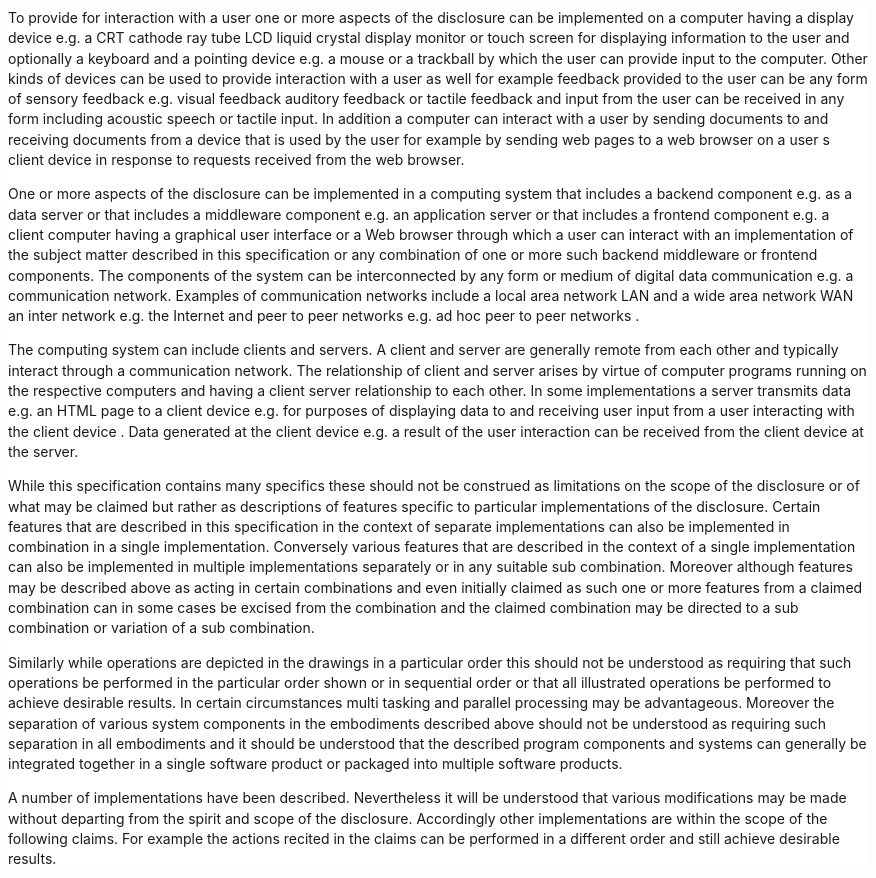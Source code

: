 To provide for interaction with a user one or more aspects of the disclosure can be implemented on a computer having a display device e.g. a CRT cathode ray tube LCD liquid crystal display monitor or touch screen for displaying information to the user and optionally a keyboard and a pointing device e.g. a mouse or a trackball by which the user can provide input to the computer. Other kinds of devices can be used to provide interaction with a user as well for example feedback provided to the user can be any form of sensory feedback e.g. visual feedback auditory feedback or tactile feedback and input from the user can be received in any form including acoustic speech or tactile input. In addition a computer can interact with a user by sending documents to and receiving documents from a device that is used by the user for example by sending web pages to a web browser on a user s client device in response to requests received from the web browser.

One or more aspects of the disclosure can be implemented in a computing system that includes a backend component e.g. as a data server or that includes a middleware component e.g. an application server or that includes a frontend component e.g. a client computer having a graphical user interface or a Web browser through which a user can interact with an implementation of the subject matter described in this specification or any combination of one or more such backend middleware or frontend components. The components of the system can be interconnected by any form or medium of digital data communication e.g. a communication network. Examples of communication networks include a local area network LAN and a wide area network WAN an inter network e.g. the Internet and peer to peer networks e.g. ad hoc peer to peer networks .

The computing system can include clients and servers. A client and server are generally remote from each other and typically interact through a communication network. The relationship of client and server arises by virtue of computer programs running on the respective computers and having a client server relationship to each other. In some implementations a server transmits data e.g. an HTML page to a client device e.g. for purposes of displaying data to and receiving user input from a user interacting with the client device . Data generated at the client device e.g. a result of the user interaction can be received from the client device at the server.

While this specification contains many specifics these should not be construed as limitations on the scope of the disclosure or of what may be claimed but rather as descriptions of features specific to particular implementations of the disclosure. Certain features that are described in this specification in the context of separate implementations can also be implemented in combination in a single implementation. Conversely various features that are described in the context of a single implementation can also be implemented in multiple implementations separately or in any suitable sub combination. Moreover although features may be described above as acting in certain combinations and even initially claimed as such one or more features from a claimed combination can in some cases be excised from the combination and the claimed combination may be directed to a sub combination or variation of a sub combination.

Similarly while operations are depicted in the drawings in a particular order this should not be understood as requiring that such operations be performed in the particular order shown or in sequential order or that all illustrated operations be performed to achieve desirable results. In certain circumstances multi tasking and parallel processing may be advantageous. Moreover the separation of various system components in the embodiments described above should not be understood as requiring such separation in all embodiments and it should be understood that the described program components and systems can generally be integrated together in a single software product or packaged into multiple software products.

A number of implementations have been described. Nevertheless it will be understood that various modifications may be made without departing from the spirit and scope of the disclosure. Accordingly other implementations are within the scope of the following claims. For example the actions recited in the claims can be performed in a different order and still achieve desirable results.


